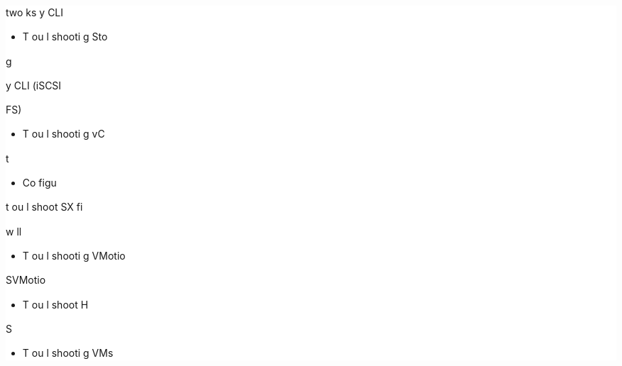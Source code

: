 two
ks 
y CLI
- T
ou
l
shooti
g Sto

g
 
y CLI (iSCSI 


 
FS)
- T
ou
l
shooti
g vC

t


- Co
figu

 


 t
ou
l
shoot 
SX fi

w
ll
- T
ou
l
shooti
g VMotio
 


 SVMotio

- T
ou
l
shoot H
 


 

S
- T
ou
l
shooti
g VMs
